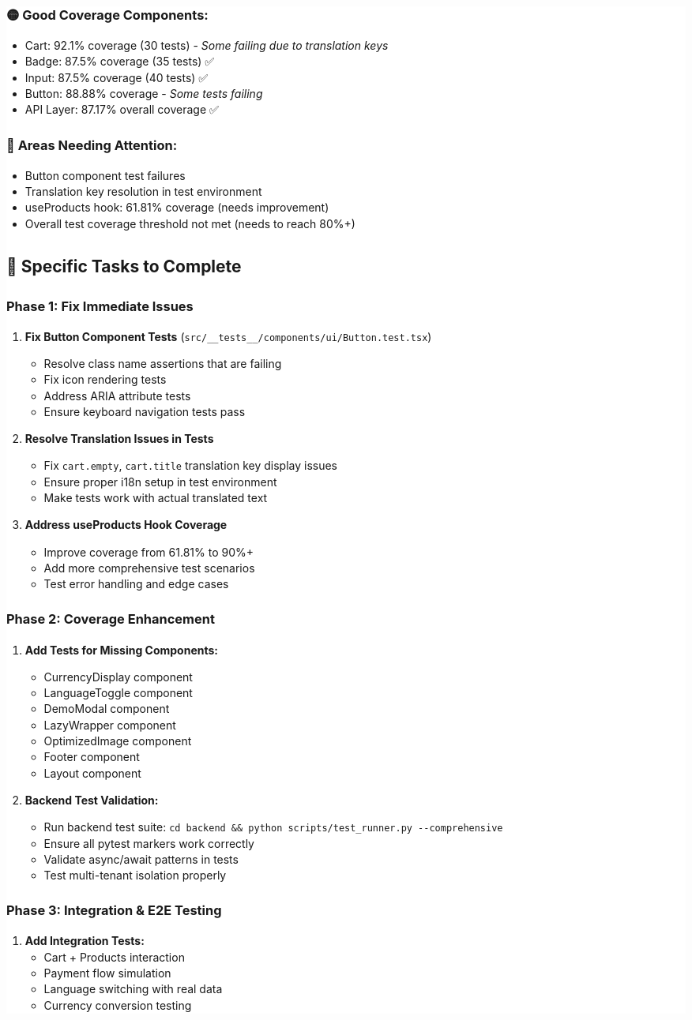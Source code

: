 ### 🟡 **Good Coverage Components:**
- Cart: 92.1% coverage (30 tests) - *Some failing due to translation keys*
- Badge: 87.5% coverage (35 tests) ✅
- Input: 87.5% coverage (40 tests) ✅
- Button: 88.88% coverage - *Some tests failing*
- API Layer: 87.17% overall coverage ✅

### 🔴 **Areas Needing Attention:**
- Button component test failures
- Translation key resolution in test environment
- useProducts hook: 61.81% coverage (needs improvement)
- Overall test coverage threshold not met (needs to reach 80%+)

## 🔧 **Specific Tasks to Complete**

### **Phase 1: Fix Immediate Issues**
1. **Fix Button Component Tests** (`src/__tests__/components/ui/Button.test.tsx`)
   - Resolve class name assertions that are failing
   - Fix icon rendering tests
   - Address ARIA attribute tests
   - Ensure keyboard navigation tests pass

2. **Resolve Translation Issues in Tests**
   - Fix `cart.empty`, `cart.title` translation key display issues
   - Ensure proper i18n setup in test environment
   - Make tests work with actual translated text

3. **Address useProducts Hook Coverage**
   - Improve coverage from 61.81% to 90%+
   - Add more comprehensive test scenarios
   - Test error handling and edge cases

### **Phase 2: Coverage Enhancement**
1. **Add Tests for Missing Components:**
   - CurrencyDisplay component
   - LanguageToggle component
   - DemoModal component
   - LazyWrapper component
   - OptimizedImage component
   - Footer component
   - Layout component

2. **Backend Test Validation:**
   - Run backend test suite: `cd backend && python scripts/test_runner.py --comprehensive`
   - Ensure all pytest markers work correctly
   - Validate async/await patterns in tests
   - Test multi-tenant isolation properly

### **Phase 3: Integration & E2E Testing**
1. **Add Integration Tests:**
   - Cart + Products interaction
   - Payment flow simulation
   - Language switching with real data
   - Currency conversion testing
